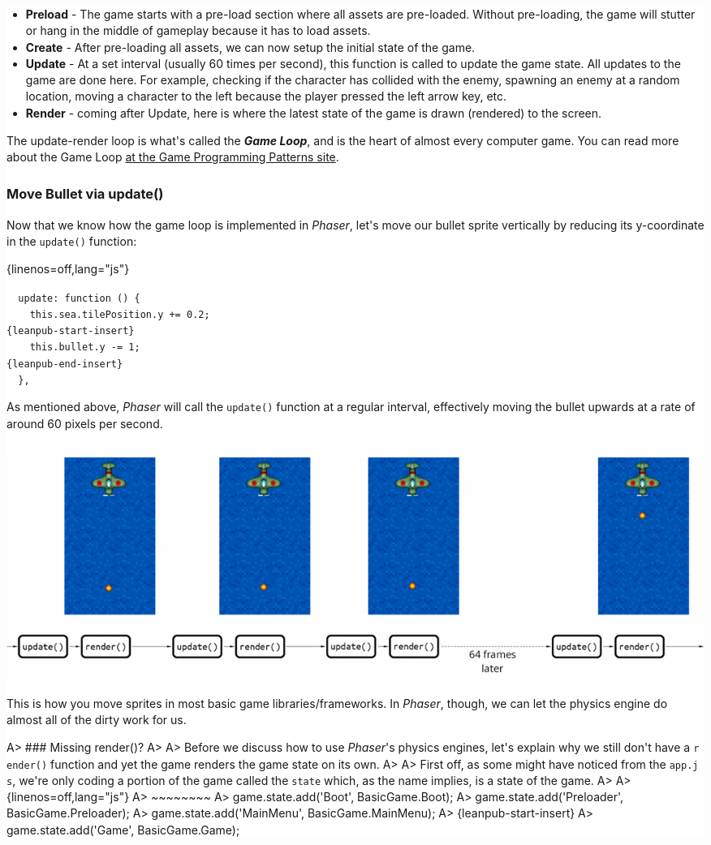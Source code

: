 * **Preload** - The game starts with a pre-load section where all assets are pre-loaded. Without pre-loading, the game will stutter or hang in the middle of gameplay because it has to load assets.
* **Create** - After pre-loading all assets, we can now setup the initial state of the game.
* **Update** - At a set interval (usually 60 times per second), this function is called to update the game state. All updates to the game are done here. For example, checking if the character has collided with the enemy, spawning an enemy at a random location, moving a character to the left because the player pressed the left arrow key, etc.
* **Render** - coming after Update, here is where the latest state of the game is drawn (rendered) to the screen.

The update-render loop is what's called the ***Game Loop***, and is the heart of almost every computer game. You can read more about the Game Loop [at the Game Programming Patterns site](http://gameprogrammingpatterns.com/game-loop.html).

### Move Bullet via update()

Now that we know how the game loop is implemented in _Phaser_, let's move our bullet sprite vertically by reducing its y-coordinate in the `update()` function: 

{linenos=off,lang="js"}
~~~~~~~~
  update: function () {
    this.sea.tilePosition.y += 0.2;
{leanpub-start-insert}
    this.bullet.y -= 1;
{leanpub-end-insert}
  },
~~~~~~~~

As mentioned above, _Phaser_ will call the `update()` function at a regular interval, effectively moving the bullet upwards at a rate of around 60 pixels per second.

![](images/animation.png)

This is how you move sprites in most basic game libraries/frameworks. In _Phaser_, though, we can let the physics engine do almost all of the dirty work for us.

A> ### Missing render()?
A>
A> Before we discuss how to use _Phaser_'s physics engines, let's explain why we still don't have a `render()` function and yet the game renders the game state on its own.
A> 
A> First off, as some might have noticed from the `app.js`, we're only coding a portion of the game called the `state` which, as the name implies, is a state of the game.
A> 
A> {linenos=off,lang="js"}
A> ~~~~~~~~
A>   game.state.add('Boot', BasicGame.Boot);
A>   game.state.add('Preloader', BasicGame.Preloader);
A>   game.state.add('MainMenu', BasicGame.MainMenu);
A> {leanpub-start-insert}
A>   game.state.add('Game', BasicGame.Game);